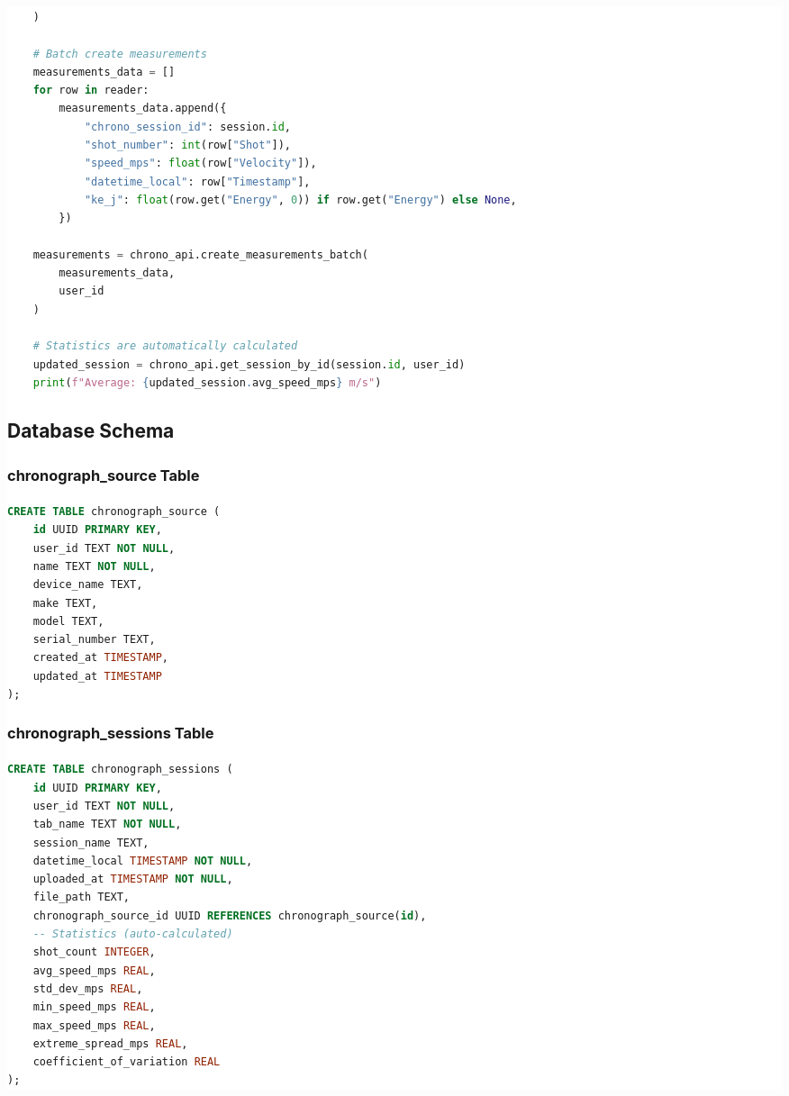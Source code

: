 ```python
    )

    # Batch create measurements
    measurements_data = []
    for row in reader:
        measurements_data.append({
            "chrono_session_id": session.id,
            "shot_number": int(row["Shot"]),
            "speed_mps": float(row["Velocity"]),
            "datetime_local": row["Timestamp"],
            "ke_j": float(row.get("Energy", 0)) if row.get("Energy") else None,
        })

    measurements = chrono_api.create_measurements_batch(
        measurements_data,
        user_id
    )

    # Statistics are automatically calculated
    updated_session = chrono_api.get_session_by_id(session.id, user_id)
    print(f"Average: {updated_session.avg_speed_mps} m/s")
```

## Database Schema

### chronograph_source Table

```sql
CREATE TABLE chronograph_source (
    id UUID PRIMARY KEY,
    user_id TEXT NOT NULL,
    name TEXT NOT NULL,
    device_name TEXT,
    make TEXT,
    model TEXT,
    serial_number TEXT,
    created_at TIMESTAMP,
    updated_at TIMESTAMP
);
```

### chronograph_sessions Table

```sql
CREATE TABLE chronograph_sessions (
    id UUID PRIMARY KEY,
    user_id TEXT NOT NULL,
    tab_name TEXT NOT NULL,
    session_name TEXT,
    datetime_local TIMESTAMP NOT NULL,
    uploaded_at TIMESTAMP NOT NULL,
    file_path TEXT,
    chronograph_source_id UUID REFERENCES chronograph_source(id),
    -- Statistics (auto-calculated)
    shot_count INTEGER,
    avg_speed_mps REAL,
    std_dev_mps REAL,
    min_speed_mps REAL,
    max_speed_mps REAL,
    extreme_spread_mps REAL,
    coefficient_of_variation REAL
);
```
